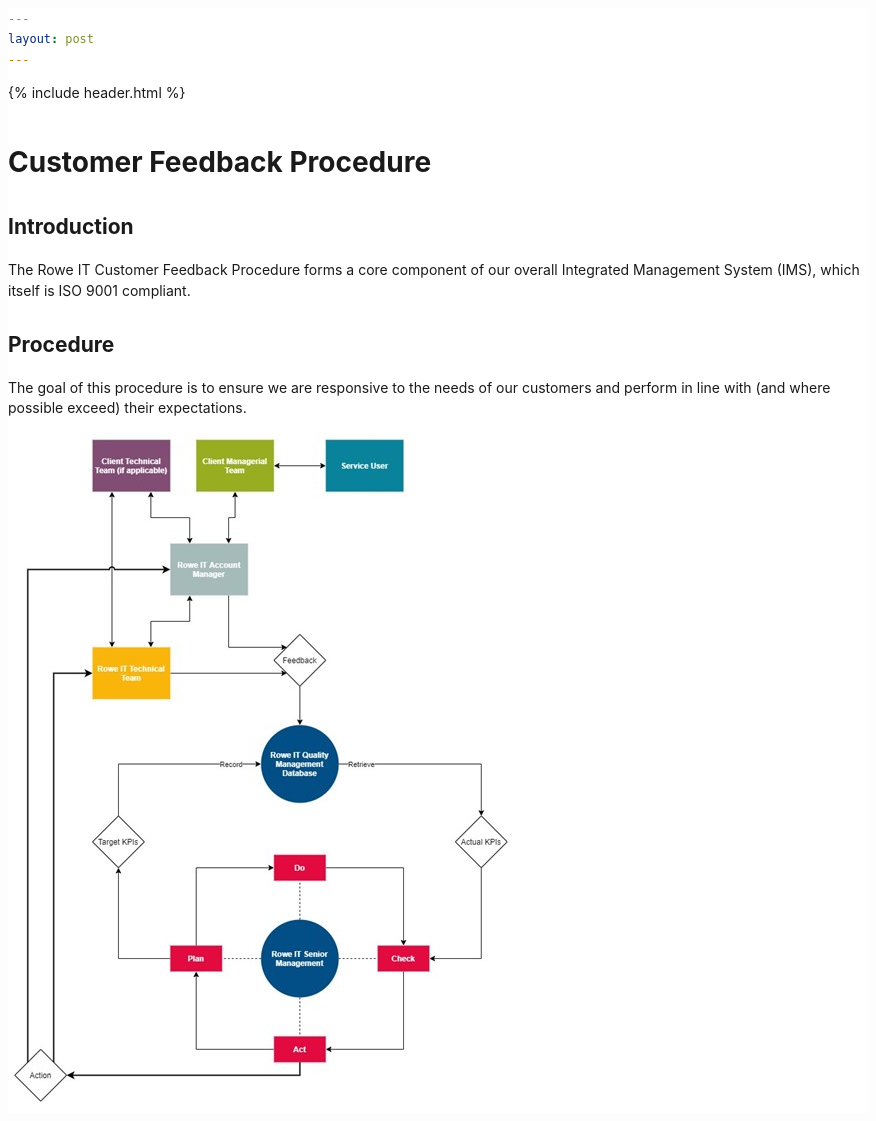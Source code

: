 ```yaml
---
layout: post
---
```


{% include header.html %}

# Customer Feedback Procedure

## Introduction 

The Rowe IT Customer Feedback Procedure forms a core component of our overall Integrated Management System (IMS), which itself is ISO 9001 compliant. 

## Procedure 

The goal of this procedure is to ensure we are responsive to the needs of our customers and perform in line with (and where possible exceed) their expectations. 

![customer feedback procedure](images/customer-feedback-procedure.jpg)
